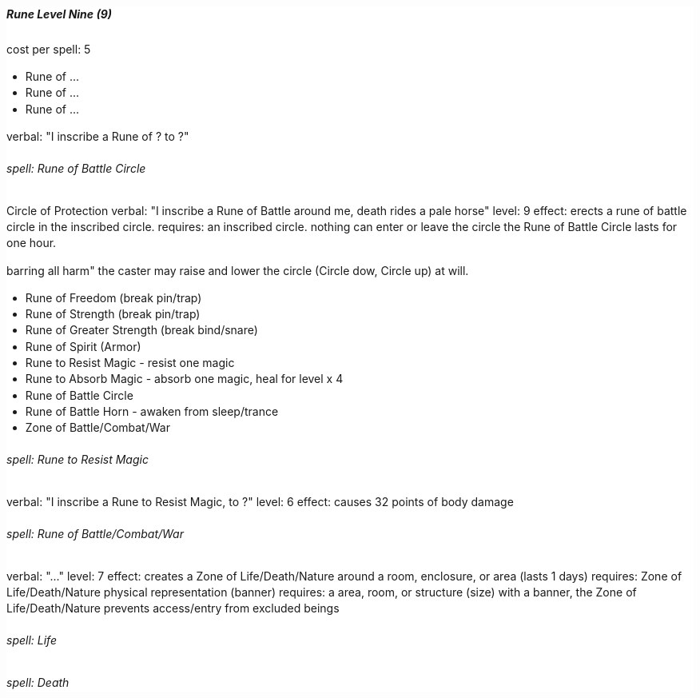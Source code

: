 ##### Rune Level Nine (9)
cost per spell: 5

- Rune of ...
- Rune of ...
- Rune of ...

verbal: "I inscribe a Rune of ? to ?"

###### spell: Rune of Battle Circle
Circle of Protection
verbal: "I inscribe a Rune of Battle around me, death rides a pale horse"
level: 9
effect: erects a rune of battle circle in the inscribed circle.
requires: an inscribed circle.
nothing can enter or leave the circle
the Rune of Battle Circle lasts for one hour.

barring all harm"
the caster may raise and lower the circle (Circle dow, Circle up) at will.


- Rune of Freedom (break pin/trap)
- Rune of Strength (break pin/trap)
- Rune of Greater Strength (break bind/snare)
- Rune of Spirit (Armor)
- Rune to Resist Magic - resist one magic
- Rune to Absorb Magic - absorb one magic, heal for level x 4
- Rune of Battle Circle
- Rune of Battle Horn - awaken from sleep/trance
- Zone of Battle/Combat/War

###### spell: Rune to Resist Magic
verbal: "I inscribe a Rune to Resist Magic, to ?"
level: 6
effect: causes 32 points of body damage

###### spell: Rune of Battle/Combat/War
verbal: "..."
level: 7
effect: creates a Zone of Life/Death/Nature around a room, enclosure,
or area (lasts 1 days)
requires: Zone of Life/Death/Nature physical representation (banner)
requires: a area, room, or structure (size) with a banner,
the Zone of Life/Death/Nature prevents access/entry from excluded beings

###### spell: Life
###### spell: Death


